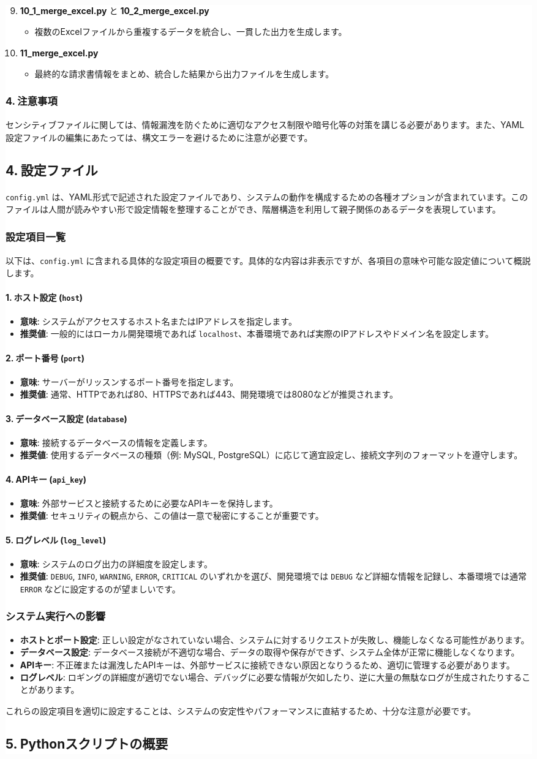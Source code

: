 9. **10_1_merge_excel.py** と **10_2_merge_excel.py**
   - 複数のExcelファイルから重複するデータを統合し、一貫した出力を生成します。

10. **11_merge_excel.py**
    - 最終的な請求書情報をまとめ、統合した結果から出力ファイルを生成します。

### 4. 注意事項

センシティブファイルに関しては、情報漏洩を防ぐために適切なアクセス制限や暗号化等の対策を講じる必要があります。また、YAML設定ファイルの編集にあたっては、構文エラーを避けるために注意が必要です。

## 4. 設定ファイル


`config.yml` は、YAML形式で記述された設定ファイルであり、システムの動作を構成するための各種オプションが含まれています。このファイルは人間が読みやすい形で設定情報を整理することができ、階層構造を利用して親子関係のあるデータを表現しています。

### 設定項目一覧

以下は、`config.yml` に含まれる具体的な設定項目の概要です。具体的な内容は非表示ですが、各項目の意味や可能な設定値について概説します。

#### 1. ホスト設定 (`host`)
- **意味**: システムがアクセスするホスト名またはIPアドレスを指定します。
- **推奨値**: 一般的にはローカル開発環境であれば `localhost`、本番環境であれば実際のIPアドレスやドメイン名を設定します。

#### 2. ポート番号 (`port`)
- **意味**: サーバーがリッスンするポート番号を指定します。
- **推奨値**: 通常、HTTPであれば80、HTTPSであれば443、開発環境では8080などが推奨されます。

#### 3. データベース設定 (`database`)
- **意味**: 接続するデータベースの情報を定義します。
- **推奨値**: 使用するデータベースの種類（例: MySQL, PostgreSQL）に応じて適宜設定し、接続文字列のフォーマットを遵守します。

#### 4. APIキー (`api_key`)
- **意味**: 外部サービスと接続するために必要なAPIキーを保持します。
- **推奨値**: セキュリティの観点から、この値は一意で秘密にすることが重要です。

#### 5. ログレベル (`log_level`)
- **意味**: システムのログ出力の詳細度を設定します。
- **推奨値**: `DEBUG`, `INFO`, `WARNING`, `ERROR`, `CRITICAL` のいずれかを選び、開発環境では `DEBUG` など詳細な情報を記録し、本番環境では通常 `ERROR` などに設定するのが望ましいです。

### システム実行への影響

- **ホストとポート設定**: 正しい設定がなされていない場合、システムに対するリクエストが失敗し、機能しなくなる可能性があります。
- **データベース設定**: データベース接続が不適切な場合、データの取得や保存ができず、システム全体が正常に機能しなくなります。
- **APIキー**: 不正確または漏洩したAPIキーは、外部サービスに接続できない原因となりうるため、適切に管理する必要があります。
- **ログレベル**: ロギングの詳細度が適切でない場合、デバッグに必要な情報が欠如したり、逆に大量の無駄なログが生成されたりすることがあります。

これらの設定項目を適切に設定することは、システムの安定性やパフォーマンスに直結するため、十分な注意が必要です。

## 5. Pythonスクリプトの概要

